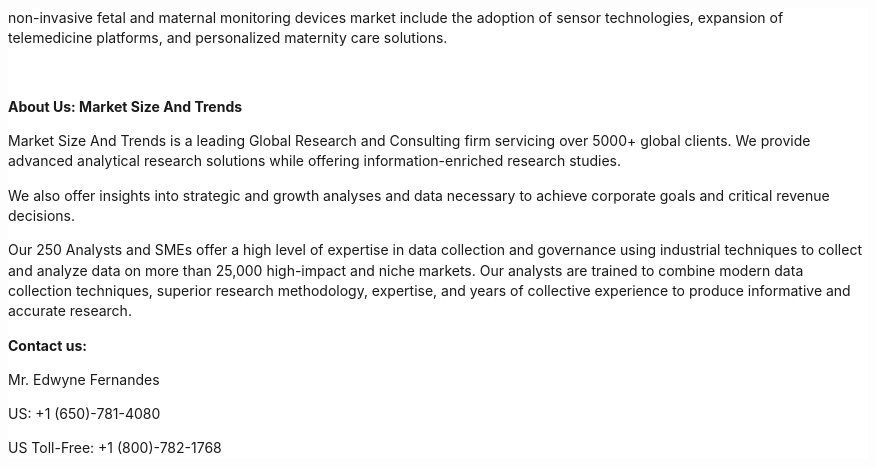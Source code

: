non-invasive fetal and maternal monitoring devices market include the adoption of sensor technologies, expansion of telemedicine platforms, and personalized maternity care solutions.</p></body></html></strong></p><p id="ember65" class="ember-view reader-text-block__paragraph">&nbsp;</p><p id="" class=""><strong>About Us: Market Size And Trends</strong></p><p id="" class="">Market Size And Trends is a leading Global Research and Consulting firm servicing over 5000+ global clients. We provide advanced analytical research solutions while offering information-enriched research studies.</p><p id="" class="">We also offer insights into strategic and growth analyses and data necessary to achieve corporate goals and critical revenue decisions.</p><p id="" class="">Our 250 Analysts and SMEs offer a high level of expertise in data collection and governance using industrial techniques to collect and analyze data on more than 25,000 high-impact and niche markets. Our analysts are trained to combine modern data collection techniques, superior research methodology, expertise, and years of collective experience to produce informative and accurate research.</p><p id="" class=""><strong>Contact us:</strong></p><p id="" class="">Mr. Edwyne Fernandes</p><p id="" class="">US: +1 (650)-781-4080</p><p id="" class="">US Toll-Free: +1 (800)-782-1768</p>